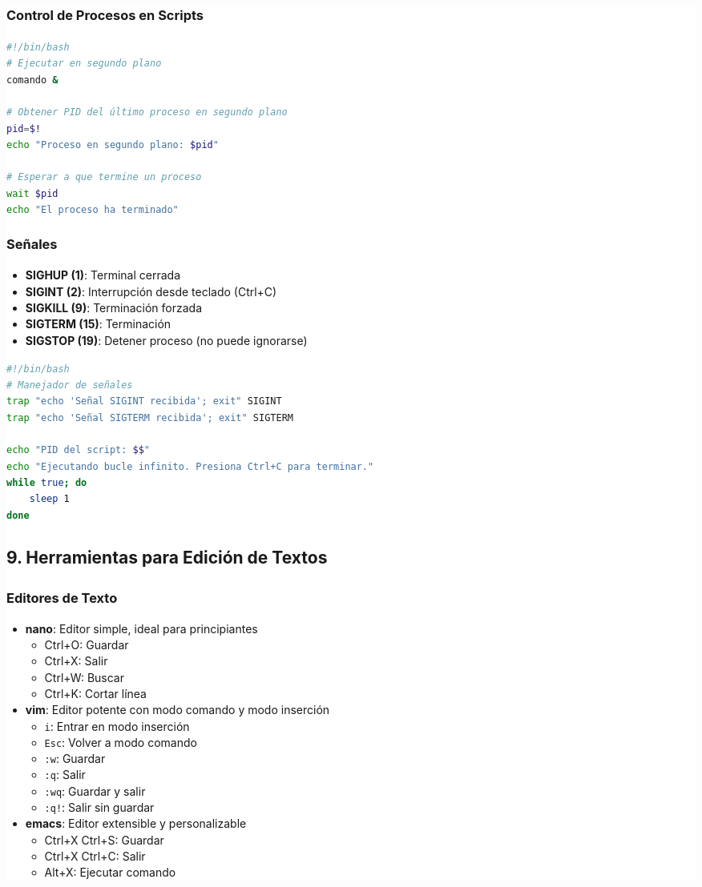 ### Control de Procesos en Scripts

```bash
#!/bin/bash
# Ejecutar en segundo plano
comando &

# Obtener PID del último proceso en segundo plano
pid=$!
echo "Proceso en segundo plano: $pid"

# Esperar a que termine un proceso
wait $pid
echo "El proceso ha terminado"
```

### Señales

- **SIGHUP (1)**: Terminal cerrada
- **SIGINT (2)**: Interrupción desde teclado (Ctrl+C)
- **SIGKILL (9)**: Terminación forzada
- **SIGTERM (15)**: Terminación
- **SIGSTOP (19)**: Detener proceso (no puede ignorarse)

```bash
#!/bin/bash
# Manejador de señales
trap "echo 'Señal SIGINT recibida'; exit" SIGINT
trap "echo 'Señal SIGTERM recibida'; exit" SIGTERM

echo "PID del script: $$"
echo "Ejecutando bucle infinito. Presiona Ctrl+C para terminar."
while true; do
    sleep 1
done
```

## 9. Herramientas para Edición de Textos

### Editores de Texto

- **nano**: Editor simple, ideal para principiantes
  - Ctrl+O: Guardar
  - Ctrl+X: Salir
  - Ctrl+W: Buscar
  - Ctrl+K: Cortar línea
- **vim**: Editor potente con modo comando y modo inserción
  - `i`: Entrar en modo inserción
  - `Esc`: Volver a modo comando
  - `:w`: Guardar
  - `:q`: Salir
  - `:wq`: Guardar y salir
  - `:q!`: Salir sin guardar
- **emacs**: Editor extensible y personalizable
  - Ctrl+X Ctrl+S: Guardar
  - Ctrl+X Ctrl+C: Salir
  - Alt+X: Ejecutar comando

